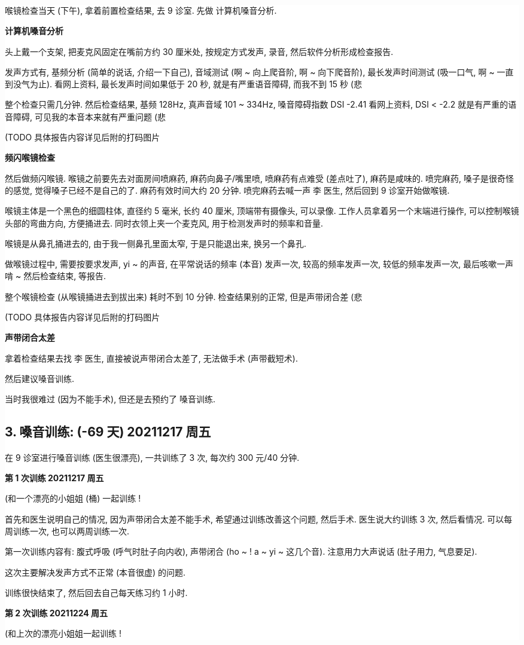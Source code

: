 喉镜检查当天 (下午), 拿着前置检查结果, 去 9 诊室.
先做 计算机嗓音分析.

**计算机嗓音分析**

头上戴一个支架, 把麦克风固定在嘴前方约 30 厘米处, 按规定方式发声, 录音, 然后软件分析形成检查报告.

发声方式有, 基频分析 (简单的说话, 介绍一下自己), 音域测试 (啊 ~ 向上爬音阶, 啊 ~ 向下爬音阶), 最长发声时间测试 (吸一口气, 啊 ~ 一直到没气为止). 看网上资料, 最长发声时间如果低于 20 秒, 就是有严重语音障碍, 而我不到 15 秒 (悲

整个检查只需几分钟.
然后检查结果, 基频 128Hz, 真声音域 101 ~ 334Hz, 嗓音障碍指数 DSI -2.41
看网上资料, DSI < -2.2 就是有严重的语音障碍, 可见我的本音本来就有严重问题 (悲

(TODO 具体报告内容详见后附的打码图片

**频闪喉镜检查**

然后做频闪喉镜. 喉镜之前要先去对面房间喷麻药, 麻药向鼻子/嘴里喷, 喷麻药有点难受 (差点吐了), 麻药是咸味的. 喷完麻药, 嗓子是很奇怪的感觉, 觉得嗓子已经不是自己的了. 麻药有效时间大约 20 分钟.
喷完麻药去喊一声 李 医生, 然后回到 9 诊室开始做喉镜.

喉镜主体是一个黑色的细圆柱体, 直径约 5 毫米, 长约 40 厘米, 顶端带有摄像头, 可以录像.
工作人员拿着另一个末端进行操作, 可以控制喉镜头部的弯曲方向, 方便捅进去.
同时衣领上夹一个麦克风, 用于检测发声时的频率和音量.

喉镜是从鼻孔捅进去的, 由于我一侧鼻孔里面太窄, 于是只能退出来, 换另一个鼻孔.

做喉镜过程中, 需要按要求发声, yi ~ 的声音, 在平常说话的频率 (本音) 发声一次, 较高的频率发声一次, 较低的频率发声一次, 最后咳嗽一声 啃 ~ 然后检查结束, 等报告.

整个喉镜检查 (从喉镜捅进去到拔出来) 耗时不到 10 分钟.
检查结果别的正常, 但是声带闭合差 (悲

(TODO 具体报告内容详见后附的打码图片

**声带闭合太差**

拿着检查结果去找 李 医生, 直接被说声带闭合太差了, 无法做手术 (声带截短术).

然后建议嗓音训练.

当时我很难过 (因为不能手术), 但还是去预约了 嗓音训练.

## 3. 嗓音训练: (-69 天) 20211217 周五

在 9 诊室进行嗓音训练 (医生很漂亮), 一共训练了 3 次, 每次约 300 元/40 分钟.

**第 1 次训练 20211217 周五**

(和一个漂亮的小姐姐 (桶) 一起训练 !

首先和医生说明自己的情况, 因为声带闭合太差不能手术, 希望通过训练改善这个问题, 然后手术. 医生说大约训练 3 次, 然后看情况. 可以每周训练一次, 也可以两周训练一次.

第一次训练内容有: 腹式呼吸 (呼气时肚子向内收), 声带闭合 (ho ~ ! a ~ yi ~ 这几个音). 注意用力大声说话 (肚子用力, 气息要足).

这次主要解决发声方式不正常 (本音很虚) 的问题.

训练很快结束了, 然后回去自己每天练习约 1 小时.

**第 2 次训练 20211224 周五**

(和上次的漂亮小姐姐一起训练 !
